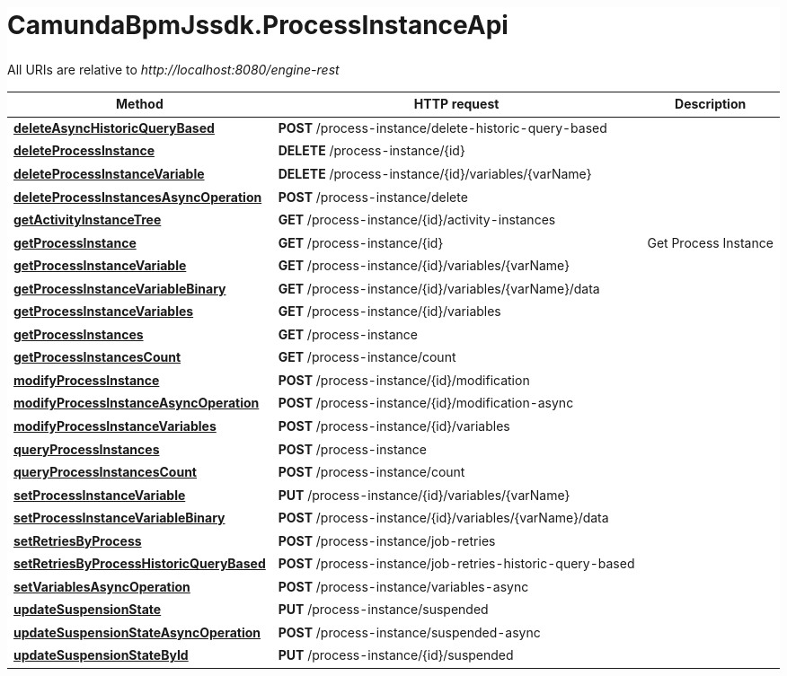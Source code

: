 # CamundaBpmJssdk.ProcessInstanceApi

All URIs are relative to *http://localhost:8080/engine-rest*

Method | HTTP request | Description
------------- | ------------- | -------------
[**deleteAsyncHistoricQueryBased**](ProcessInstanceApi.md#deleteAsyncHistoricQueryBased) | **POST** /process-instance/delete-historic-query-based | 
[**deleteProcessInstance**](ProcessInstanceApi.md#deleteProcessInstance) | **DELETE** /process-instance/{id} | 
[**deleteProcessInstanceVariable**](ProcessInstanceApi.md#deleteProcessInstanceVariable) | **DELETE** /process-instance/{id}/variables/{varName} | 
[**deleteProcessInstancesAsyncOperation**](ProcessInstanceApi.md#deleteProcessInstancesAsyncOperation) | **POST** /process-instance/delete | 
[**getActivityInstanceTree**](ProcessInstanceApi.md#getActivityInstanceTree) | **GET** /process-instance/{id}/activity-instances | 
[**getProcessInstance**](ProcessInstanceApi.md#getProcessInstance) | **GET** /process-instance/{id} | Get Process Instance
[**getProcessInstanceVariable**](ProcessInstanceApi.md#getProcessInstanceVariable) | **GET** /process-instance/{id}/variables/{varName} | 
[**getProcessInstanceVariableBinary**](ProcessInstanceApi.md#getProcessInstanceVariableBinary) | **GET** /process-instance/{id}/variables/{varName}/data | 
[**getProcessInstanceVariables**](ProcessInstanceApi.md#getProcessInstanceVariables) | **GET** /process-instance/{id}/variables | 
[**getProcessInstances**](ProcessInstanceApi.md#getProcessInstances) | **GET** /process-instance | 
[**getProcessInstancesCount**](ProcessInstanceApi.md#getProcessInstancesCount) | **GET** /process-instance/count | 
[**modifyProcessInstance**](ProcessInstanceApi.md#modifyProcessInstance) | **POST** /process-instance/{id}/modification | 
[**modifyProcessInstanceAsyncOperation**](ProcessInstanceApi.md#modifyProcessInstanceAsyncOperation) | **POST** /process-instance/{id}/modification-async | 
[**modifyProcessInstanceVariables**](ProcessInstanceApi.md#modifyProcessInstanceVariables) | **POST** /process-instance/{id}/variables | 
[**queryProcessInstances**](ProcessInstanceApi.md#queryProcessInstances) | **POST** /process-instance | 
[**queryProcessInstancesCount**](ProcessInstanceApi.md#queryProcessInstancesCount) | **POST** /process-instance/count | 
[**setProcessInstanceVariable**](ProcessInstanceApi.md#setProcessInstanceVariable) | **PUT** /process-instance/{id}/variables/{varName} | 
[**setProcessInstanceVariableBinary**](ProcessInstanceApi.md#setProcessInstanceVariableBinary) | **POST** /process-instance/{id}/variables/{varName}/data | 
[**setRetriesByProcess**](ProcessInstanceApi.md#setRetriesByProcess) | **POST** /process-instance/job-retries | 
[**setRetriesByProcessHistoricQueryBased**](ProcessInstanceApi.md#setRetriesByProcessHistoricQueryBased) | **POST** /process-instance/job-retries-historic-query-based | 
[**setVariablesAsyncOperation**](ProcessInstanceApi.md#setVariablesAsyncOperation) | **POST** /process-instance/variables-async | 
[**updateSuspensionState**](ProcessInstanceApi.md#updateSuspensionState) | **PUT** /process-instance/suspended | 
[**updateSuspensionStateAsyncOperation**](ProcessInstanceApi.md#updateSuspensionStateAsyncOperation) | **POST** /process-instance/suspended-async | 
[**updateSuspensionStateById**](ProcessInstanceApi.md#updateSuspensionStateById) | **PUT** /process-instance/{id}/suspended | 
